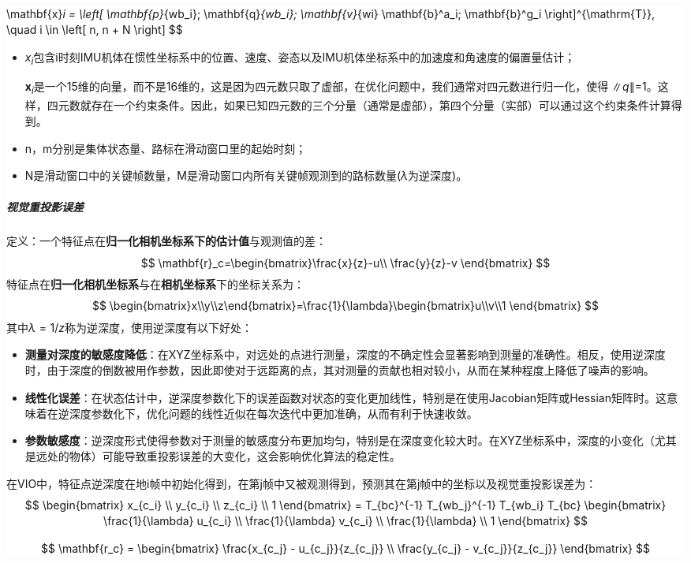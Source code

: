 \mathbf{x}_i = \left[ \mathbf{p}_{wb_i}; \mathbf{q}_{wb_i}; \mathbf{v}_{wi} \mathbf{b}^a_i; \mathbf{b}^g_i \right]^{\mathrm{T}}, \quad i \in \left[ n, n + N \right]
$$

- $x_i$包含i时刻IMU机体在惯性坐标系中的位置、速度、姿态以及IMU机体坐标系中的加速度和角速度的偏置量估计；

    $\mathbf{x}_i$是一个15维的向量，而不是16维的，这是因为四元数只取了虚部，在优化问题中，我们通常对四元数进行归一化，使得 ∥*q*∥=1。这样，四元数就存在一个约束条件。因此，如果已知四元数的三个分量（通常是虚部），第四个分量（实部）可以通过这个约束条件计算得到。

- n，m分别是集体状态量、路标在滑动窗口里的起始时刻；

- N是滑动窗口中的关键帧数量，M是滑动窗口内所有关键帧观测到的路标数量($\lambda$为逆深度)。

##### 视觉重投影误差

定义：一个特征点在**归一化相机坐标系下的估计值**与观测值的差：
$$
\mathbf{r}_c=\begin{bmatrix}\frac{x}{z}-u\\ \frac{y}{z}-v \end{bmatrix}
$$
特征点在**归一化相机坐标系**与在**相机坐标系**下的坐标关系为：
$$
\begin{bmatrix}x\\y\\z\end{bmatrix}=\frac{1}{\lambda}\begin{bmatrix}u\\v\\1 \end{bmatrix}
$$
其中$\lambda=1/z$称为逆深度，使用逆深度有以下好处：

- **测量对深度的敏感度降低**：在XYZ坐标系中，对远处的点进行测量，深度的不确定性会显著影响到测量的准确性。相反，使用逆深度时，由于深度的倒数被用作参数，因此即使对于远距离的点，其对测量的贡献也相对较小，从而在某种程度上降低了噪声的影响。

- **线性化误差**：在状态估计中，逆深度参数化下的误差函数对状态的变化更加线性，特别是在使用Jacobian矩阵或Hessian矩阵时。这意味着在逆深度参数化下，优化问题的线性近似在每次迭代中更加准确，从而有利于快速收敛。

- **参数敏感度**：逆深度形式使得参数对于测量的敏感度分布更加均匀，特别是在深度变化较大时。在XYZ坐标系中，深度的小变化（尤其是远处的物体）可能导致重投影误差的大变化，这会影响优化算法的稳定性。

在VIO中，特征点逆深度在地i帧中初始化得到，在第j帧中又被观测得到，预测其在第j帧中的坐标以及视觉重投影误差为：
$$
\begin{bmatrix}
x_{c_i} \\
y_{c_i} \\
z_{c_i} \\
1
\end{bmatrix}
= T_{bc}^{-1} T_{wb_j}^{-1} T_{wb_i} T_{bc}
\begin{bmatrix}
\frac{1}{\lambda} u_{c_i} \\
\frac{1}{\lambda} v_{c_i} \\
\frac{1}{\lambda} \\
1
\end{bmatrix}
$$

$$
\mathbf{r_c} = 
\begin{bmatrix}
\frac{x_{c_j} - u_{c_j}}{z_{c_j}} \\
\frac{y_{c_j} - v_{c_j}}{z_{c_j}}
\end{bmatrix}
$$
